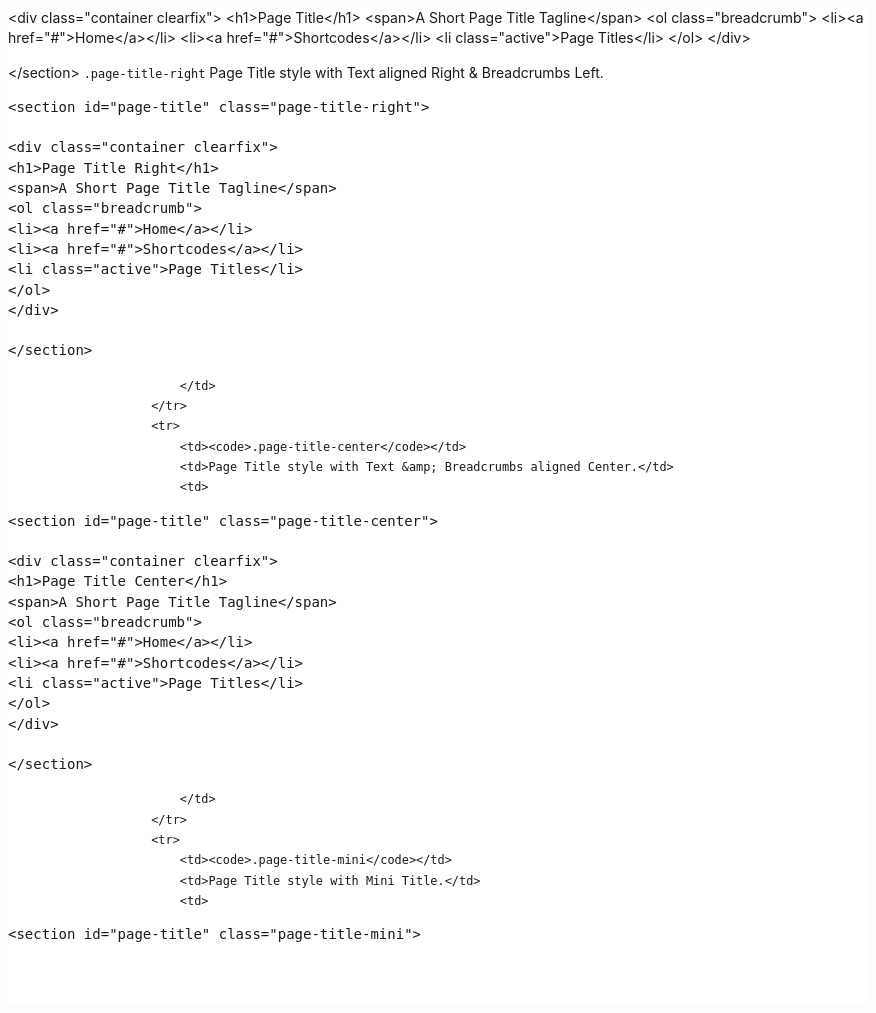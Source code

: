 &lt;div class="container clearfix"&gt;
&lt;h1&gt;Page Title&lt;/h1&gt;
&lt;span&gt;A Short Page Title Tagline&lt;/span&gt;
&lt;ol class="breadcrumb"&gt;
&lt;li&gt;&lt;a href="#"&gt;Home&lt;/a&gt;&lt;/li&gt;
&lt;li&gt;&lt;a href="#"&gt;Shortcodes&lt;/a&gt;&lt;/li&gt;
&lt;li class="active"&gt;Page Titles&lt;/li&gt;
&lt;/ol&gt;
&lt;/div&gt;

&lt;/section&gt;</pre>
                            </td>
                        </tr>
                        <tr>
                            <td><code>.page-title-right</code></td>
                            <td>Page Title style with Text aligned Right &amp; Breadcrumbs Left.</td>
                            <td>
<pre class="nobottommargin">&lt;section id="page-title" class="page-title-right"&gt;

&lt;div class="container clearfix"&gt;
&lt;h1&gt;Page Title Right&lt;/h1&gt;
&lt;span&gt;A Short Page Title Tagline&lt;/span&gt;
&lt;ol class="breadcrumb"&gt;
&lt;li&gt;&lt;a href="#"&gt;Home&lt;/a&gt;&lt;/li&gt;
&lt;li&gt;&lt;a href="#"&gt;Shortcodes&lt;/a&gt;&lt;/li&gt;
&lt;li class="active"&gt;Page Titles&lt;/li&gt;
&lt;/ol&gt;
&lt;/div&gt;

&lt;/section&gt;</pre>
                            </td>
                        </tr>
                        <tr>
                            <td><code>.page-title-center</code></td>
                            <td>Page Title style with Text &amp; Breadcrumbs aligned Center.</td>
                            <td>
<pre class="nobottommargin">&lt;section id="page-title" class="page-title-center"&gt;

&lt;div class="container clearfix"&gt;
&lt;h1&gt;Page Title Center&lt;/h1&gt;
&lt;span&gt;A Short Page Title Tagline&lt;/span&gt;
&lt;ol class="breadcrumb"&gt;
&lt;li&gt;&lt;a href="#"&gt;Home&lt;/a&gt;&lt;/li&gt;
&lt;li&gt;&lt;a href="#"&gt;Shortcodes&lt;/a&gt;&lt;/li&gt;
&lt;li class="active"&gt;Page Titles&lt;/li&gt;
&lt;/ol&gt;
&lt;/div&gt;

&lt;/section&gt;</pre>
                            </td>
                        </tr>
                        <tr>
                            <td><code>.page-title-mini</code></td>
                            <td>Page Title style with Mini Title.</td>
                            <td>
<pre class="nobottommargin">&lt;section id="page-title" class="page-title-mini"&gt;
